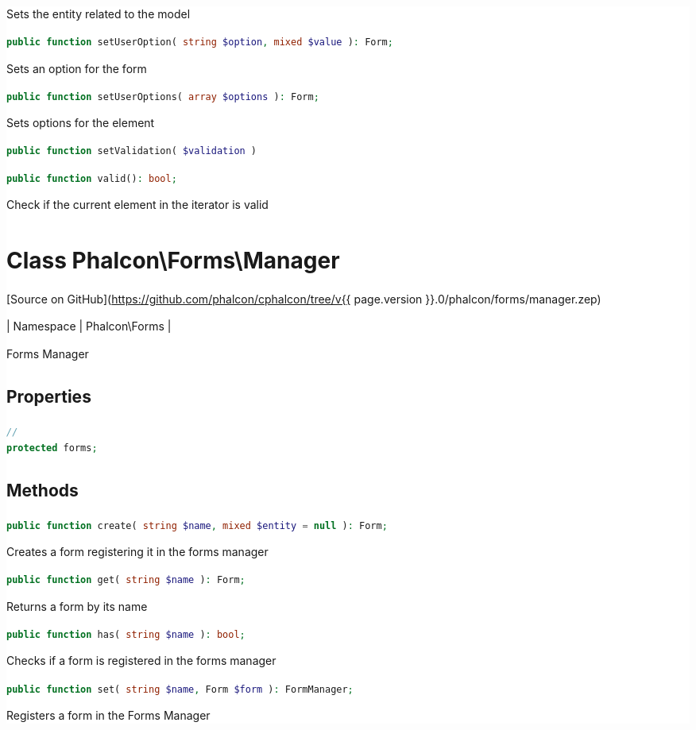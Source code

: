 Sets the entity related to the model

```php
public function setUserOption( string $option, mixed $value ): Form;
```

Sets an option for the form

```php
public function setUserOptions( array $options ): Form;
```

Sets options for the element

```php
public function setValidation( $validation )
```

```php
public function valid(): bool;
```

Check if the current element in the iterator is valid

<h1 id="forms-manager">Class Phalcon\Forms\Manager</h1>

[Source on GitHub](https://github.com/phalcon/cphalcon/tree/v{{ page.version }}.0/phalcon/forms/manager.zep)

| Namespace | Phalcon\Forms |

Forms Manager

## Properties

```php
//
protected forms;

```

## Methods

```php
public function create( string $name, mixed $entity = null ): Form;
```

Creates a form registering it in the forms manager

```php
public function get( string $name ): Form;
```

Returns a form by its name

```php
public function has( string $name ): bool;
```

Checks if a form is registered in the forms manager

```php
public function set( string $name, Form $form ): FormManager;
```

Registers a form in the Forms Manager